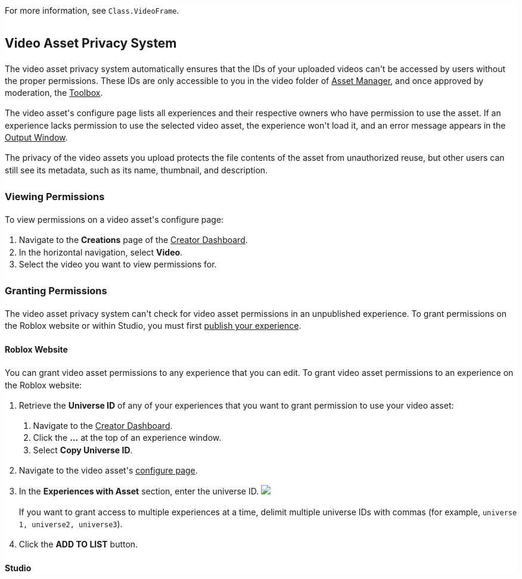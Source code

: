 For more information, see `Class.VideoFrame`.

## Video Asset Privacy System

The video asset privacy system automatically ensures that the IDs of your uploaded videos can't be accessed by users without the proper permissions. These IDs are only accessible to you in the video folder of [Asset Manager](../projects/assets/manager.md), and once approved by moderation, the [Toolbox](../projects/assets/toolbox.md).

The video asset's configure page lists all experiences and their respective owners who have permission to use the asset. If an experience lacks permission to use the selected video asset, the experience won't load it, and an error message appears in the [Output Window](../studio/output.md).

<Alert severity="info">
The privacy of the video assets you upload protects the file contents of the asset from unauthorized reuse, but other users can still see its metadata, such as its name, thumbnail, and description.
</Alert>

### Viewing Permissions

To view permissions on a video asset's configure page:

1. Navigate to the **Creations** page of the [Creator Dashboard](https://create.roblox.com/dashboard/creations?activeTab=Model).
2. In the horizontal navigation, select **Video**.
3. Select the video you want to view permissions for.

### Granting Permissions

The video asset privacy system can't check for video asset permissions in an unpublished experience. To grant permissions on the Roblox website or within Studio, you must first [publish your experience](../production/publishing/publishing-experiences-and-places.md#publishing-a-starting-place).

#### Roblox Website

You can grant video asset permissions to any experience that you can edit. To grant video asset permissions to an experience on the Roblox website:

1. Retrieve the **Universe ID** of any of your experiences that you want to grant permission to use your video asset:

   1. Navigate to the [Creator Dashboard](https://create.roblox.com/creations).
   1. Click the **...** at the top of an experience window.
   1. Select **Copy Universe ID**.

2. Navigate to the video asset's [configure page](#viewing-permissions).

3. In the **Experiences with Asset** section, enter the universe ID.
   <img src="../assets/ui/video-assets/video-assets-8.png" width="100%" />

   If you want to grant access to multiple experiences at a time, delimit multiple universe IDs with commas (for example, `universe1, universe2, universe3`).

4. Click the **ADD TO LIST** button.

#### Studio
